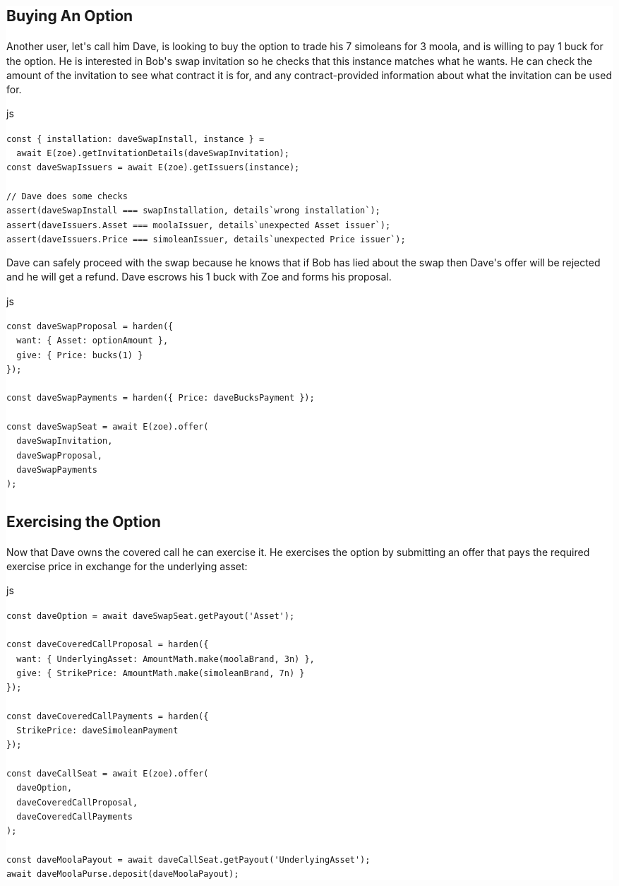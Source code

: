 Buying An Option [​](#buying-an-option)
---------------------------------------

Another user, let's call him Dave, is looking to buy the option to trade his 7 simoleans for 3 moola, and is willing to pay 1 buck for the option. He is interested in Bob's swap invitation so he checks that this instance matches what he wants. He can check the amount of the invitation to see what contract it is for, and any contract-provided information about what the invitation can be used for.

js
```
const { installation: daveSwapInstall, instance } =
  await E(zoe).getInvitationDetails(daveSwapInvitation);
const daveSwapIssuers = await E(zoe).getIssuers(instance);

// Dave does some checks
assert(daveSwapInstall === swapInstallation, details`wrong installation`);
assert(daveIssuers.Asset === moolaIssuer, details`unexpected Asset issuer`);
assert(daveIssuers.Price === simoleanIssuer, details`unexpected Price issuer`);
```

Dave can safely proceed with the swap because he knows that if Bob has lied about the swap then Dave's offer will be rejected and he will get a refund. Dave escrows his 1 buck with Zoe and forms his proposal.

js
```
const daveSwapProposal = harden({
  want: { Asset: optionAmount },
  give: { Price: bucks(1) }
});

const daveSwapPayments = harden({ Price: daveBucksPayment });

const daveSwapSeat = await E(zoe).offer(
  daveSwapInvitation,
  daveSwapProposal,
  daveSwapPayments
);
```

Exercising the Option [​](#exercising-the-option)
-------------------------------------------------

Now that Dave owns the covered call he can exercise it. He exercises the option by submitting an offer that pays the required exercise price in exchange for the underlying asset:

js
```
const daveOption = await daveSwapSeat.getPayout('Asset');

const daveCoveredCallProposal = harden({
  want: { UnderlyingAsset: AmountMath.make(moolaBrand, 3n) },
  give: { StrikePrice: AmountMath.make(simoleanBrand, 7n) }
});

const daveCoveredCallPayments = harden({
  StrikePrice: daveSimoleanPayment
});

const daveCallSeat = await E(zoe).offer(
  daveOption,
  daveCoveredCallProposal,
  daveCoveredCallPayments
);

const daveMoolaPayout = await daveCallSeat.getPayout('UnderlyingAsset');
await daveMoolaPurse.deposit(daveMoolaPayout);
```